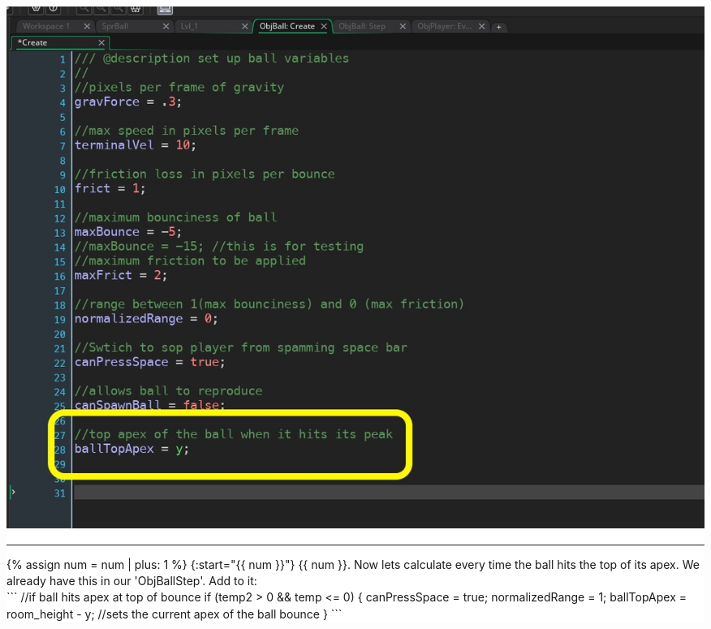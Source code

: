<img src="images/ballToApexVariable.jpg" class="img-fluid" alt="Create new object with button">

___ 
<div class = "row">
<div class="col-12 col-lg-4 align-self-center">
<div markdown = "1">
{% assign num = num | plus: 1 %}
{:start="{{ num }}"}
{{ num }}. Now lets calculate every time the ball hits the top of its apex.  We already have this in our 'ObjBallStep'.  Add to it:
</div>
</div>
<div class="col-12 col-lg-8">
<div markdown = "1">
```
 //if ball hits apex at top of bounce
 if (temp2 > 0 && temp <= 0)
 {
	canPressSpace = true;
	normalizedRange = 1;
	ballTopApex = room_height - y; //sets the current apex of the ball bounce
 }
```
</div>
</div>
</div>